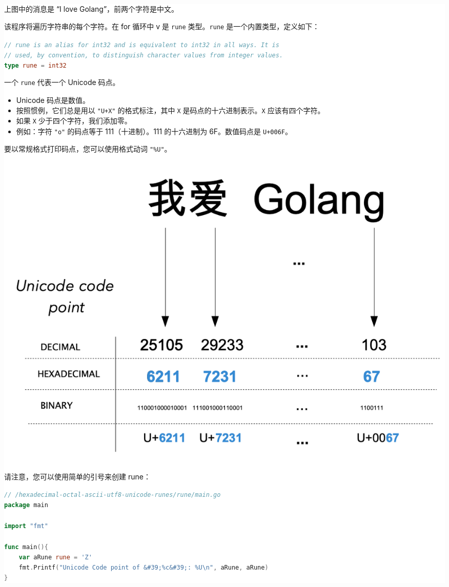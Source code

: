 上图中的消息是 “I love Golang”，前两个字符是中文。

该程序将遍历字符串的每个字符。在 for 循环中 v 是 `rune` 类型。`rune` 是一个内置类型，定义如下：

```go
// rune is an alias for int32 and is equivalent to int32 in all ways. It is
// used, by convention, to distinguish character values from integer values.
type rune = int32
```

一个 `rune` 代表一个 Unicode 码点。

* Unicode 码点是数值。
* 按照惯例，它们总是用以 `"U+X"` 的格式标注，其中 `X` 是码点的十六进制表示。`X` 应该有四个字符。
* 如果 `X` 少于四个字符，我们添加零。
* 例如：字符 `"o"` 的码点等于 111（十进制）。111 的十六进制为 6F。数值码点是 `U+006F`。

要以常规格式打印码点，您可以使用格式动词 `"%U"`。

![Unicode 码点字符串分解](./images/unicode_code_point.826cf683.png)

请注意，您可以使用简单的引号来创建 rune：

```go
// /hexadecimal-octal-ascii-utf8-unicode-runes/rune/main.go
package main

import "fmt"

func main(){
    var aRune rune = 'Z'
    fmt.Printf("Unicode Code point of &#39;%c&#39;: %U\n", aRune, aRune)
}
```
